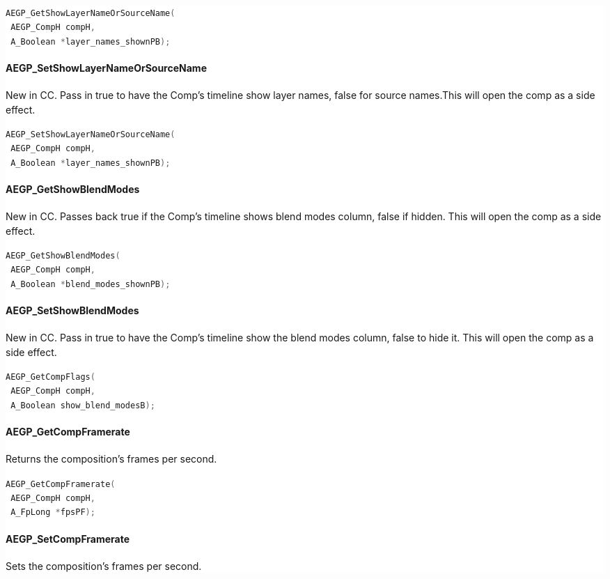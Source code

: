 ```cpp
AEGP_GetShowLayerNameOrSourceName(
 AEGP_CompH compH,
 A_Boolean *layer_names_shownPB);

```

#### AEGP_SetShowLayerNameOrSourceName

New in CC. Pass in true to have the Comp’s timeline show layer names, false for source names.This will open the comp as a side effect.

```cpp
AEGP_SetShowLayerNameOrSourceName(
 AEGP_CompH compH,
 A_Boolean *layer_names_shownPB);

```

#### AEGP_GetShowBlendModes

New in CC. Passes back true if the Comp’s timeline shows blend modes column, false if hidden.
This will open the comp as a side effect.

```cpp
AEGP_GetShowBlendModes(
 AEGP_CompH compH,
 A_Boolean *blend_modes_shownPB);

```

#### AEGP_SetShowBlendModes

New in CC. Pass in true to have the Comp’s timeline show the blend modes column, false to hide it.
This will open the comp as a side effect.

```cpp
AEGP_GetCompFlags(
 AEGP_CompH compH,
 A_Boolean show_blend_modesB);

```

#### AEGP_GetCompFramerate

Returns the composition’s frames per second.

```cpp
AEGP_GetCompFramerate(
 AEGP_CompH compH,
 A_FpLong *fpsPF);

```

#### AEGP_SetCompFramerate

Sets the composition’s frames per second.
